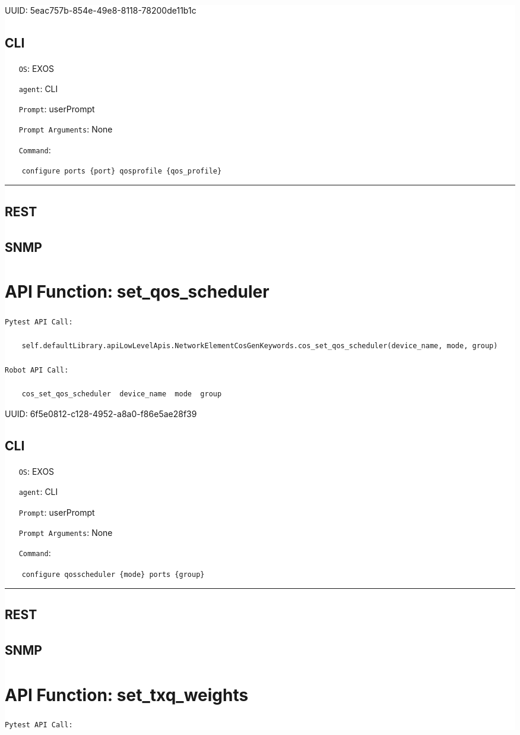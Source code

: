 UUID: 5eac757b-854e-49e8-8118-78200de11b1c
## CLI
&nbsp;&nbsp;&nbsp;&nbsp;&nbsp;&nbsp;`OS`: EXOS

&nbsp;&nbsp;&nbsp;&nbsp;&nbsp;&nbsp;`agent`: CLI

&nbsp;&nbsp;&nbsp;&nbsp;&nbsp;&nbsp;`Prompt`: userPrompt

&nbsp;&nbsp;&nbsp;&nbsp;&nbsp;&nbsp;`Prompt Arguments`: None

&nbsp;&nbsp;&nbsp;&nbsp;&nbsp;&nbsp;`Command`:

		configure ports {port} qosprofile {qos_profile}

----------------------------------------------


## REST
## SNMP
# API Function: set_qos_scheduler
	Pytest API Call: 

		self.defaultLibrary.apiLowLevelApis.NetworkElementCosGenKeywords.cos_set_qos_scheduler(device_name, mode, group)

	Robot API Call: 

		cos_set_qos_scheduler  device_name  mode  group

UUID: 6f5e0812-c128-4952-a8a0-f86e5ae28f39
## CLI
&nbsp;&nbsp;&nbsp;&nbsp;&nbsp;&nbsp;`OS`: EXOS

&nbsp;&nbsp;&nbsp;&nbsp;&nbsp;&nbsp;`agent`: CLI

&nbsp;&nbsp;&nbsp;&nbsp;&nbsp;&nbsp;`Prompt`: userPrompt

&nbsp;&nbsp;&nbsp;&nbsp;&nbsp;&nbsp;`Prompt Arguments`: None

&nbsp;&nbsp;&nbsp;&nbsp;&nbsp;&nbsp;`Command`:

		configure qosscheduler {mode} ports {group}

----------------------------------------------


## REST
## SNMP
# API Function: set_txq_weights
	Pytest API Call: 
